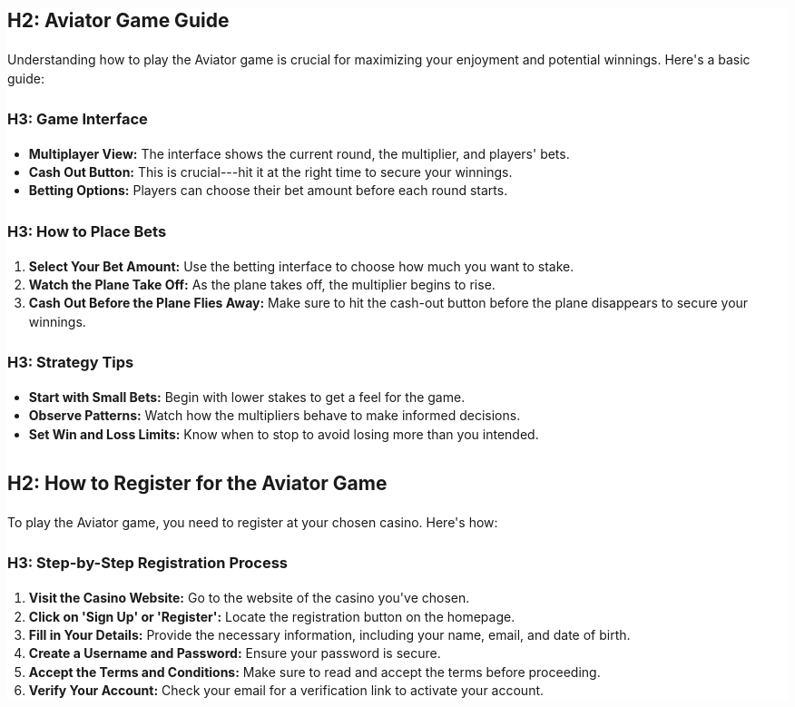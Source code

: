 ## H2: Aviator Game Guide

Understanding how to play the Aviator game is crucial for maximizing
your enjoyment and potential winnings. Here's a basic guide:

### H3: Game Interface

-   **Multiplayer View:** The interface shows the current round, the
    multiplier, and players' bets.
-   **Cash Out Button:** This is crucial---hit it at the right time to
    secure your winnings.
-   **Betting Options:** Players can choose their bet amount before each
    round starts.

### H3: How to Place Bets

1.  **Select Your Bet Amount:** Use the betting interface to choose how
    much you want to stake.
2.  **Watch the Plane Take Off:** As the plane takes off, the multiplier
    begins to rise.
3.  **Cash Out Before the Plane Flies Away:** Make sure to hit the
    cash-out button before the plane disappears to secure your winnings.

### H3: Strategy Tips

-   **Start with Small Bets:** Begin with lower stakes to get a feel for
    the game.
-   **Observe Patterns:** Watch how the multipliers behave to make
    informed decisions.
-   **Set Win and Loss Limits:** Know when to stop to avoid losing more
    than you intended.

## H2: How to Register for the Aviator Game

To play the Aviator game, you need to register at your chosen casino.
Here's how:

### H3: Step-by-Step Registration Process

1.  **Visit the Casino Website:** Go to the website of the casino you've
    chosen.
2.  **Click on 'Sign Up' or 'Register':** Locate the registration button
    on the homepage.
3.  **Fill in Your Details:** Provide the necessary information,
    including your name, email, and date of birth.
4.  **Create a Username and Password:** Ensure your password is secure.
5.  **Accept the Terms and Conditions:** Make sure to read and accept
    the terms before proceeding.
6.  **Verify Your Account:** Check your email for a verification link to
    activate your account.
